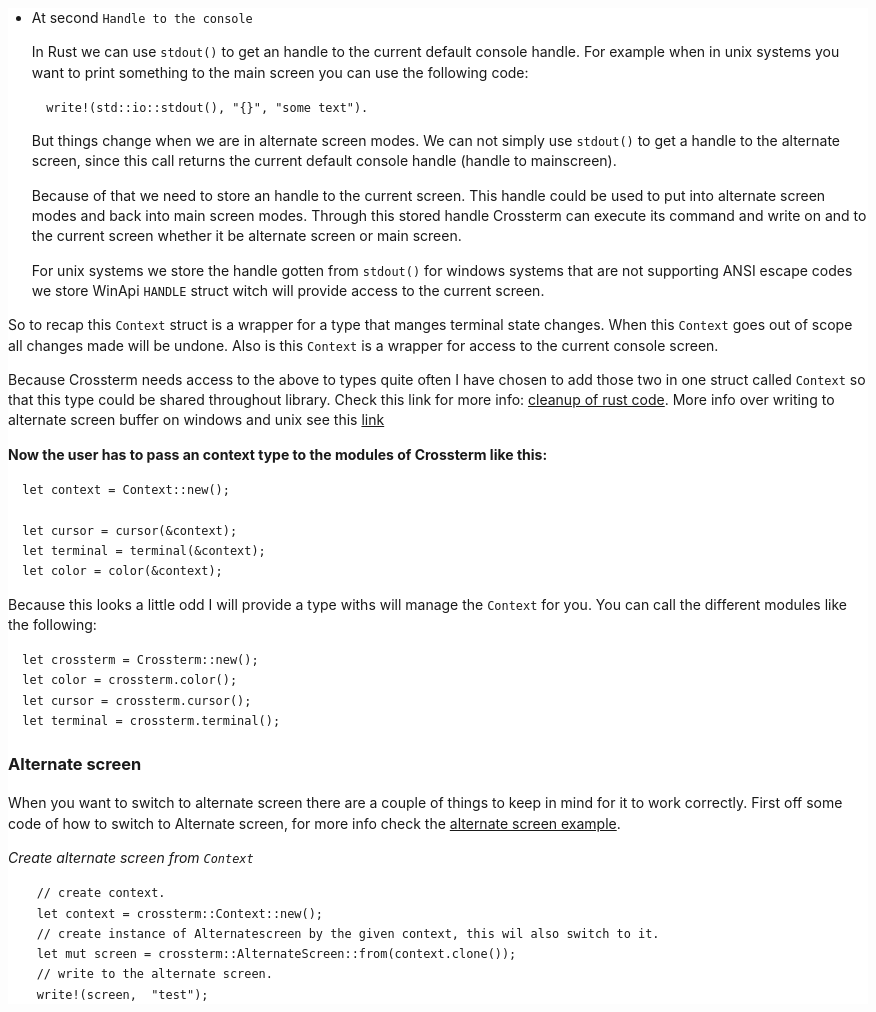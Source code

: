 - At second `Handle to the console`

    In Rust we can use `stdout()` to get an handle to the current default console handle. 
    For example when in unix systems you want to print something to the main screen you can use the following code: 

        write!(std::io::stdout(), "{}", "some text").

    But things change when we are in alternate screen modes. 
    We can not simply use `stdout()` to get a handle to the alternate screen, since this call returns the current default console handle (handle to mainscreen).
    
    Because of that we need to store an handle to the current screen. 
    This handle could be used to put into alternate screen modes and back into main screen modes.
    Through this stored handle Crossterm can execute its command and write on and to the current screen whether it be alternate screen or main screen.
    
    For unix systems we store the handle gotten from `stdout()` for windows systems that are not supporting ANSI escape codes we store WinApi `HANDLE` struct witch will provide access to the current screen. 
    
So to recap this `Context` struct is a wrapper for a type that manges terminal state changes. 
When this `Context` goes out of scope all changes made will be undone.
Also is this `Context` is a wrapper for access to the current console screen.

Because Crossterm needs access to the above to types quite often I have chosen to add those two in one struct called `Context` so that this type could be shared throughout library. 
Check this link for more info: [cleanup of rust code](https://stackoverflow.com/questions/48732387/how-can-i-run-clean-up-code-in-a-rust-library). 
More info over writing to alternate screen buffer on windows and unix see this [link](https://github.com/TimonPost/crossterm/issues/17)

__Now the user has to pass an context type to the modules of Crossterm like this:__
      
      let context = Context::new();
      
      let cursor = cursor(&context);
      let terminal = terminal(&context);
      let color = color(&context);
    
Because this looks a little odd I will provide a type withs will manage the `Context` for you. You can call the different modules like the following:

      let crossterm = Crossterm::new();
      let color = crossterm.color();
      let cursor = crossterm.cursor();
      let terminal = crossterm.terminal();
     
      
### Alternate screen
When you want to switch to alternate screen there are a couple of things to keep in mind for it to work correctly. 
First off some code of how to switch to Alternate screen, for more info check the [alternate screen example](https://github.com/TimonPost/crossterm/blob/master/examples/alternate_screen.rs).

_Create alternate screen from `Context`_

        // create context.
        let context = crossterm::Context::new();
        // create instance of Alternatescreen by the given context, this wil also switch to it.
        let mut screen = crossterm::AlternateScreen::from(context.clone());        
        // write to the alternate screen.
        write!(screen,  "test");
        